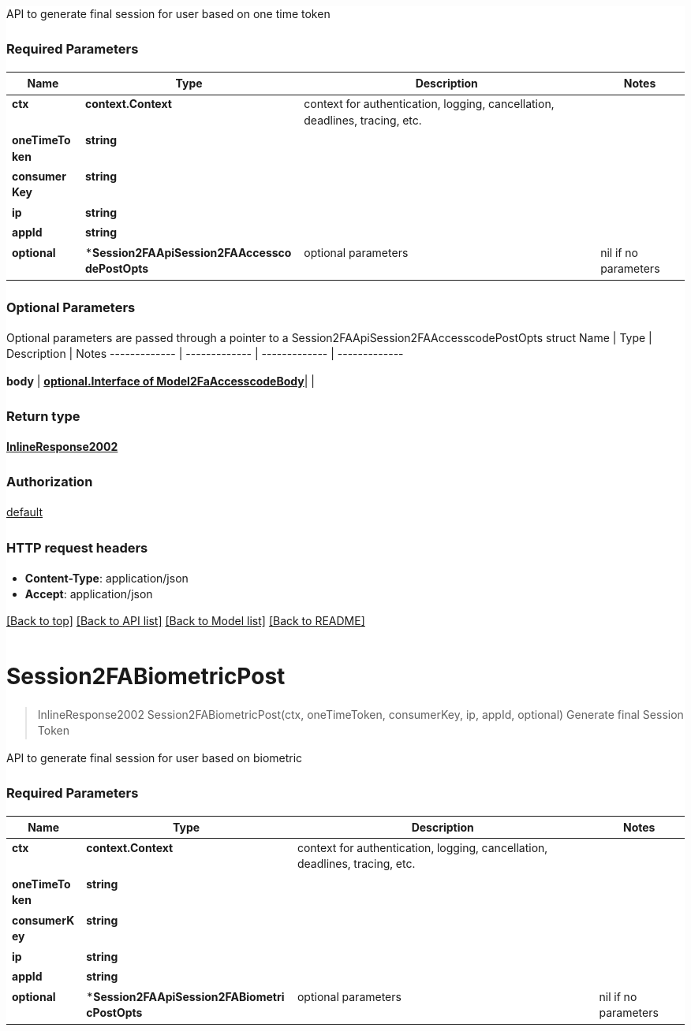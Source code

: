 API to generate final session for user based on one time token

### Required Parameters

Name | Type | Description  | Notes
------------- | ------------- | ------------- | -------------
 **ctx** | **context.Context** | context for authentication, logging, cancellation, deadlines, tracing, etc.
  **oneTimeToken** | **string**|  | 
  **consumerKey** | **string**|  | 
  **ip** | **string**|  | 
  **appId** | **string**|  | 
 **optional** | ***Session2FAApiSession2FAAccesscodePostOpts** | optional parameters | nil if no parameters

### Optional Parameters
Optional parameters are passed through a pointer to a Session2FAApiSession2FAAccesscodePostOpts struct
Name | Type | Description  | Notes
------------- | ------------- | ------------- | -------------




 **body** | [**optional.Interface of Model2FaAccesscodeBody**](Model2FaAccesscodeBody.md)|  | 

### Return type

[**InlineResponse2002**](inline_response_200_2.md)

### Authorization

[default](../README.md#default)

### HTTP request headers

 - **Content-Type**: application/json
 - **Accept**: application/json

[[Back to top]](#) [[Back to API list]](../README.md#documentation-for-api-endpoints) [[Back to Model list]](../README.md#documentation-for-models) [[Back to README]](../README.md)

# **Session2FABiometricPost**
> InlineResponse2002 Session2FABiometricPost(ctx, oneTimeToken, consumerKey, ip, appId, optional)
Generate final Session Token

API to generate final session for user based on biometric

### Required Parameters

Name | Type | Description  | Notes
------------- | ------------- | ------------- | -------------
 **ctx** | **context.Context** | context for authentication, logging, cancellation, deadlines, tracing, etc.
  **oneTimeToken** | **string**|  | 
  **consumerKey** | **string**|  | 
  **ip** | **string**|  | 
  **appId** | **string**|  | 
 **optional** | ***Session2FAApiSession2FABiometricPostOpts** | optional parameters | nil if no parameters
